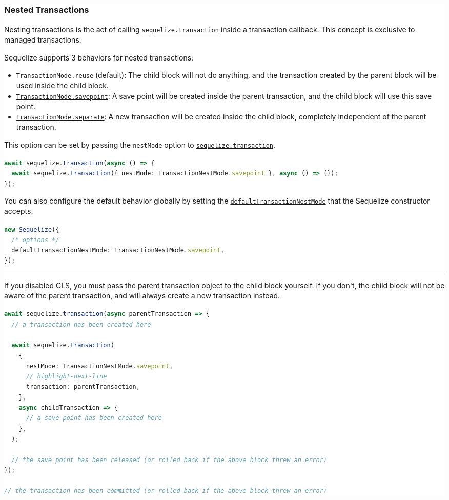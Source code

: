 ### Nested Transactions

Nesting transactions is the act of calling [`sequelize.transaction`] inside a transaction callback.
This concept is exclusive to managed transactions.

Sequelize supports 3 behaviors for nested transactions:

- `TransactionMode.reuse` (default): The child block will not do anything, and the transaction created by the parent block will be used inside the child block.
- [`TransactionMode.savepoint`](#savepoints): A save point will be created inside the parent transaction, and the child block will use this save point.
- [`TransactionMode.separate`](#concurrent-transactions): A new transaction will be created inside the child block, completely independent of the parent transaction.

This option can be set by passing the `nestMode` option to [`sequelize.transaction`].

```ts
await sequelize.transaction(async () => {
  await sequelize.transaction({ nestMode: TransactionNestMode.savepoint }, async () => {});
});
```

You can also configure the default behavior globally
by setting the [`defaultTransactionNestMode`](pathname:///api/v7/interfaces/_sequelize_core.index.options#defaultTransactionNestMode) that the Sequelize constructor accepts.

```ts
new Sequelize({
  /* options */
  defaultTransactionNestMode: TransactionNestMode.savepoint,
});
```

---

If you [disabled CLS](#disabling-cls), you must pass the parent transaction object to the child block yourself.
If you don't, the child block will not be aware of the parent transaction, and will always create a new transaction instead.

```ts
await sequelize.transaction(async parentTransaction => {
  // a transaction has been created here

  await sequelize.transaction(
    {
      nestMode: TransactionNestMode.savepoint,
      // highlight-next-line
      transaction: parentTransaction,
    },
    async childTransaction => {
      // a save point has been created here
    },
  );

  // the save point has been released (or rolled back if the above block threw an error)
});

// the transaction has been committed (or rolled back if the above block threw an error)
```


[`sequelize.transaction`]: pathname:///api/v7/classes/_sequelize_core.index.Sequelize.html#transaction
[`sequelize.startUnmanagedTransaction`]: pathname:///api/v7/classes/_sequelize_core.index.Sequelize.html#startUnmanagedTransaction
[`sequelize.getCurrentClsTransaction`]: pathname:///api/v7/classes/_sequelize_core.index.Sequelize.html#getCurrentClsTransaction
[`commit`]: pathname:///api/v7/classes/_sequelize_core.index.Transaction.html#commit
[`rollback`]: pathname:///api/v7/classes/_sequelize_core.index.Transaction.html#rollback